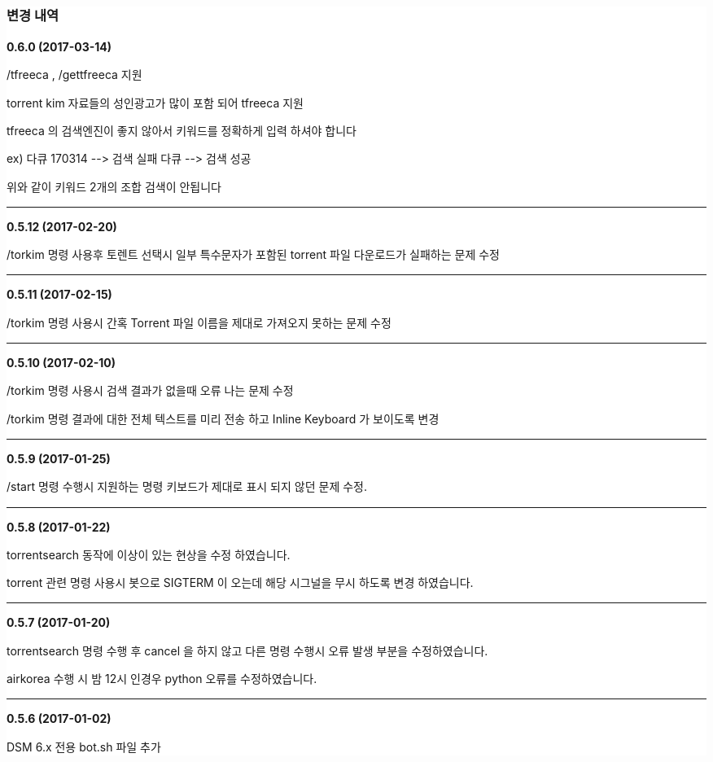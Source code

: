 ### 변경 내역

**0.6.0 (2017-03-14)**

/tfreeca , /gettfreeca 지원

torrent kim 자료들의 성인광고가 많이 포함 되어 tfreeca 지원

tfreeca 의 검색엔진이 좋지 않아서 키워드를 정확하게 입력 하셔야 합니다

ex) 다큐 170314 --> 검색 실패
    다큐        --> 검색 성공

위와 같이 키워드 2개의 조합 검색이 안됩니다

------

**0.5.12 (2017-02-20)**

/torkim 명령 사용후 토렌트 선택시 일부 특수문자가 포함된 torrent 파일 다운로드가 실패하는 문제 수정

------

**0.5.11 (2017-02-15)**

/torkim 명령 사용시 간혹 Torrent 파일 이름을 제대로 가져오지 못하는 문제 수정

------

**0.5.10 (2017-02-10)**

/torkim 명령 사용시 검색 결과가 없을때 오류 나는 문제 수정

/torkim 명령 결과에 대한 전체 텍스트를 미리 전송 하고 Inline Keyboard 가 보이도록 변경

------

**0.5.9 (2017-01-25)**

/start 명령 수행시 지원하는 명령 키보드가 제대로 표시 되지 않던 문제 수정.

------

**0.5.8 (2017-01-22)**

torrentsearch 동작에 이상이 있는 현상을 수정 하였습니다.

torrent 관련 명령 사용시 봇으로 SIGTERM 이 오는데 해당 시그널을 무시 하도록 변경 하였습니다.

------

**0.5.7 (2017-01-20)**

torrentsearch 명령 수행 후 cancel 을 하지 않고 다른 명령 수행시 오류 발생 부분을 수정하였습니다.

airkorea 수행 시 밤 12시 인경우 python 오류를 수정하였습니다.

------

**0.5.6 (2017-01-02)**

DSM 6.x 전용 bot.sh 파일 추가
